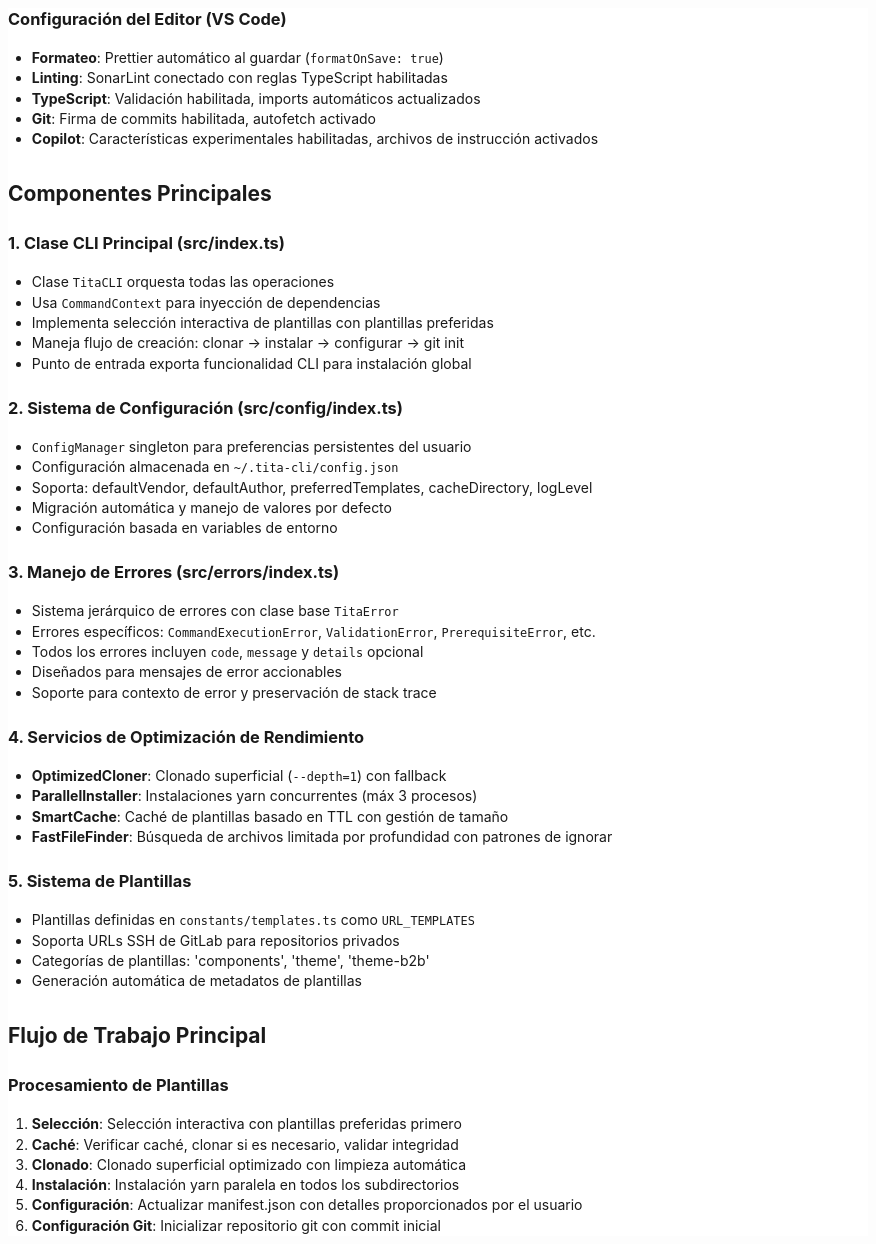 ### Configuración del Editor (VS Code)
- **Formateo**: Prettier automático al guardar (`formatOnSave: true`)
- **Linting**: SonarLint conectado con reglas TypeScript habilitadas
- **TypeScript**: Validación habilitada, imports automáticos actualizados
- **Git**: Firma de commits habilitada, autofetch activado
- **Copilot**: Características experimentales habilitadas, archivos de instrucción activados

## Componentes Principales

### 1. Clase CLI Principal (src/index.ts)
- Clase `TitaCLI` orquesta todas las operaciones
- Usa `CommandContext` para inyección de dependencias
- Implementa selección interactiva de plantillas con plantillas preferidas
- Maneja flujo de creación: clonar → instalar → configurar → git init
- Punto de entrada exporta funcionalidad CLI para instalación global

### 2. Sistema de Configuración (src/config/index.ts)
- `ConfigManager` singleton para preferencias persistentes del usuario
- Configuración almacenada en `~/.tita-cli/config.json`
- Soporta: defaultVendor, defaultAuthor, preferredTemplates, cacheDirectory, logLevel
- Migración automática y manejo de valores por defecto
- Configuración basada en variables de entorno

### 3. Manejo de Errores (src/errors/index.ts)
- Sistema jerárquico de errores con clase base `TitaError`
- Errores específicos: `CommandExecutionError`, `ValidationError`, `PrerequisiteError`, etc.
- Todos los errores incluyen `code`, `message` y `details` opcional
- Diseñados para mensajes de error accionables
- Soporte para contexto de error y preservación de stack trace

### 4. Servicios de Optimización de Rendimiento
- **OptimizedCloner**: Clonado superficial (`--depth=1`) con fallback
- **ParallelInstaller**: Instalaciones yarn concurrentes (máx 3 procesos)
- **SmartCache**: Caché de plantillas basado en TTL con gestión de tamaño
- **FastFileFinder**: Búsqueda de archivos limitada por profundidad con patrones de ignorar

### 5. Sistema de Plantillas
- Plantillas definidas en `constants/templates.ts` como `URL_TEMPLATES`
- Soporta URLs SSH de GitLab para repositorios privados
- Categorías de plantillas: 'components', 'theme', 'theme-b2b'
- Generación automática de metadatos de plantillas

## Flujo de Trabajo Principal

### Procesamiento de Plantillas
1. **Selección**: Selección interactiva con plantillas preferidas primero
2. **Caché**: Verificar caché, clonar si es necesario, validar integridad
3. **Clonado**: Clonado superficial optimizado con limpieza automática
4. **Instalación**: Instalación yarn paralela en todos los subdirectorios
5. **Configuración**: Actualizar manifest.json con detalles proporcionados por el usuario
6. **Configuración Git**: Inicializar repositorio git con commit inicial
